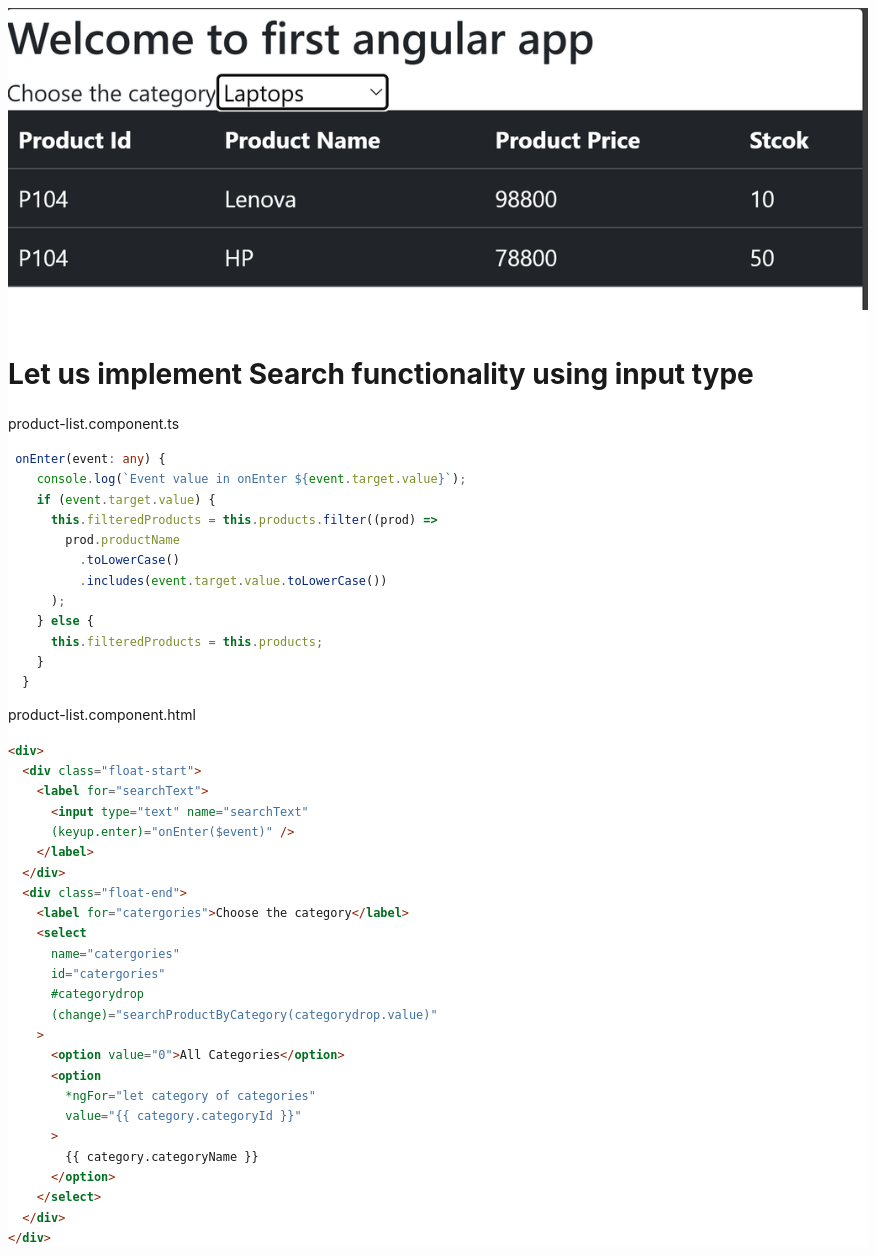 ![alt text](image-27.png)

# Let us implement Search functionality using input type
product-list.component.ts
```TypeScript
 onEnter(event: any) {
    console.log(`Event value in onEnter ${event.target.value}`);
    if (event.target.value) {
      this.filteredProducts = this.products.filter((prod) =>
        prod.productName
          .toLowerCase()
          .includes(event.target.value.toLowerCase())
      );
    } else {
      this.filteredProducts = this.products;
    }
  }
  ```
product-list.component.html
```html
<div>
  <div class="float-start">
    <label for="searchText">
      <input type="text" name="searchText" 
      (keyup.enter)="onEnter($event)" />
    </label>
  </div>
  <div class="float-end">
    <label for="catergories">Choose the category</label>
    <select
      name="catergories"
      id="catergories"
      #categorydrop
      (change)="searchProductByCategory(categorydrop.value)"
    >
      <option value="0">All Categories</option>
      <option
        *ngFor="let category of categories"
        value="{{ category.categoryId }}"
      >
        {{ category.categoryName }}
      </option>
    </select>
  </div>
</div>
```
